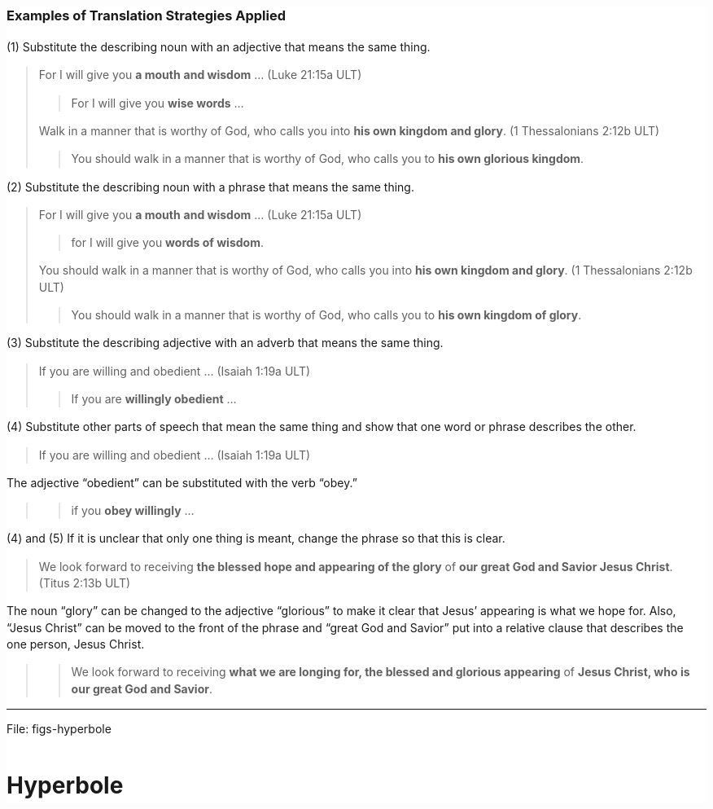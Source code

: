### Examples of Translation Strategies Applied

(1) Substitute the describing noun with an adjective that means the same thing.

> For I will give you **a mouth** **and wisdom** … (Luke 21:15a ULT)
>
> > For I will give you **wise words** …
>
> Walk in a manner that is worthy of God, who calls you into **his own kingdom and glory**. (1 Thessalonians 2:12b ULT)
>
> > You should walk in a manner that is worthy of God, who calls you to **his own glorious kingdom**.

(2) Substitute the describing noun with a phrase that means the same thing.

> For I will give you **a mouth** **and wisdom** … (Luke 21:15a ULT)
>
> > for I will give you **words of wisdom**.
>
> You should walk in a manner that is worthy of God, who calls you into **his own kingdom and glory**. (1 Thessalonians 2:12b ULT)
>
> > You should walk in a manner that is worthy of God, who calls you to **his own kingdom of glory**.

(3) Substitute the describing adjective with an adverb that means the same thing.

> If you are willing and obedient … (Isaiah 1:19a ULT)
>
> > If you are **willingly obedient** …

(4) Substitute other parts of speech that mean the same thing and show that one word or phrase describes the other.

> If you are willing and obedient … (Isaiah 1:19a ULT)

The adjective “obedient” can be substituted with the verb “obey.”

> > if you **obey willingly** …

(4) and (5) If it is unclear that only one thing is meant, change the phrase so that this is clear.

> We look forward to receiving **the blessed hope and appearing of the glory** of **our great God and Savior Jesus Christ**. (Titus 2:13b ULT)

The noun “glory” can be changed to the adjective “glorious” to make it clear that Jesus’ appearing is what we hope for. Also, “Jesus Christ” can be moved to the front of the phrase and “great God and Savior” put into a relative clause that describes the one person, Jesus Christ.

> > We look forward to receiving **what we are longing for, the blessed and glorious appearing** of **Jesus Christ, who is our great God and Savior**.

---

File: figs-hyperbole

# Hyperbole
